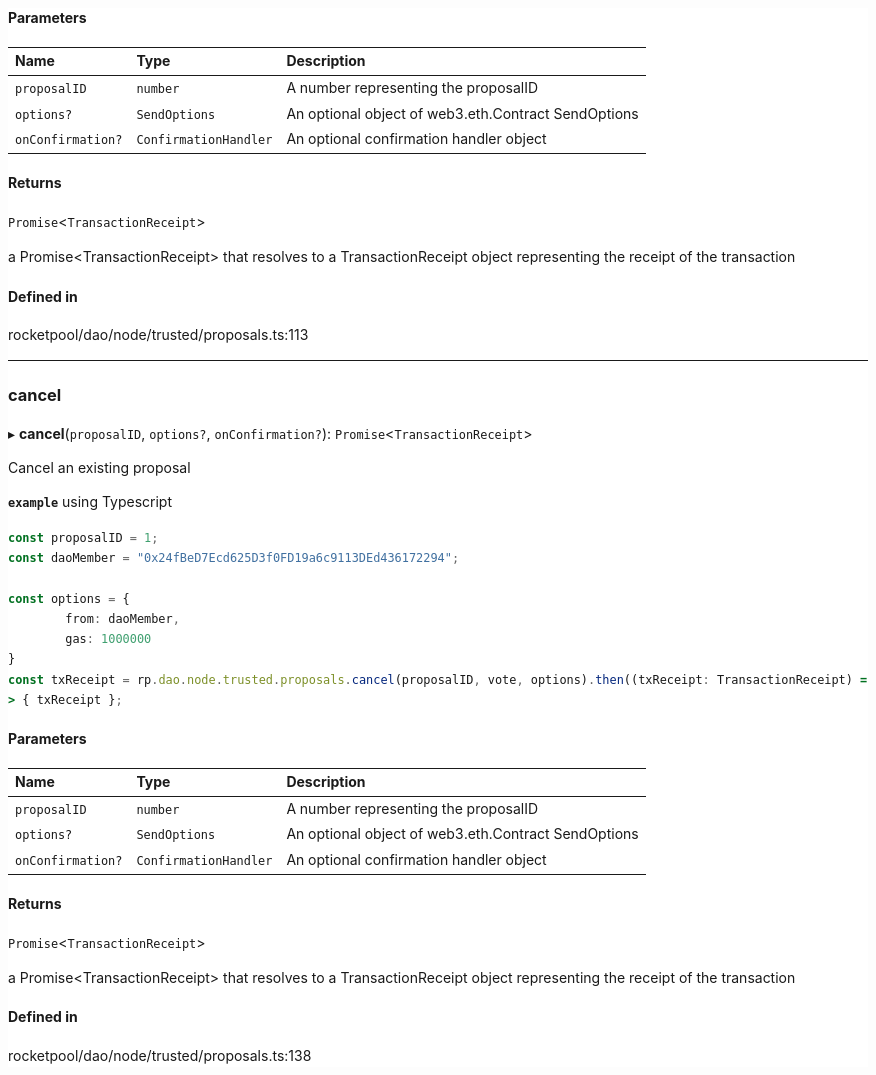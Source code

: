 #### Parameters

| Name              | Type                  | Description                                         |
| :---------------- | :-------------------- | :-------------------------------------------------- |
| `proposalID`      | `number`              | A number representing the proposalID                |
| `options?`        | `SendOptions`         | An optional object of web3.eth.Contract SendOptions |
| `onConfirmation?` | `ConfirmationHandler` | An optional confirmation handler object             |

#### Returns

`Promise`<`TransactionReceipt`\>

a Promise<TransactionReceipt\> that resolves to a TransactionReceipt object representing the receipt of the transaction

#### Defined in

rocketpool/dao/node/trusted/proposals.ts:113

---

### cancel

▸ **cancel**(`proposalID`, `options?`, `onConfirmation?`): `Promise`<`TransactionReceipt`\>

Cancel an existing proposal

**`example`** using Typescript

```ts
const proposalID = 1;
const daoMember = "0x24fBeD7Ecd625D3f0FD19a6c9113DEd436172294";

const options = {
		from: daoMember,
		gas: 1000000
}
const txReceipt = rp.dao.node.trusted.proposals.cancel(proposalID, vote, options).then((txReceipt: TransactionReceipt) => { txReceipt };
```

#### Parameters

| Name              | Type                  | Description                                         |
| :---------------- | :-------------------- | :-------------------------------------------------- |
| `proposalID`      | `number`              | A number representing the proposalID                |
| `options?`        | `SendOptions`         | An optional object of web3.eth.Contract SendOptions |
| `onConfirmation?` | `ConfirmationHandler` | An optional confirmation handler object             |

#### Returns

`Promise`<`TransactionReceipt`\>

a Promise<TransactionReceipt\> that resolves to a TransactionReceipt object representing the receipt of the transaction

#### Defined in

rocketpool/dao/node/trusted/proposals.ts:138
